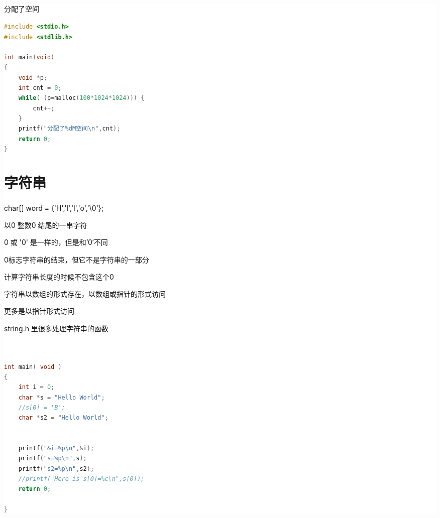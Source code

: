 

分配了空间

```c
#include <stdio.h>
#include <stdlib.h>

int main(void)
{
	void *p;
	int cnt = 0;
	while( (p=malloc(100*1024*1024))) {
		cnt++;
	}
	printf("分配了%dM空间\n",cnt);
 	return 0;
} 
```



# 字符串

 char[] word = {'H','l','l','o','\0'};

以0 整数0 结尾的一串字符

0 或 '0' 是一样的，但是和’0‘不同

0标志字符串的结束，但它不是字符串的一部分

计算字符串长度的时候不包含这个0

字符串以数组的形式存在，以数组或指针的形式访问

更多是以指针形式访问

string.h 里很多处理字符串的函数



```c


int main( void )
{	
	int i = 0; 
	char *s = "Hello World";
	//s[0] = 'B';
	char *s2 = "Hello World";
	

	printf("&i=%p\n",&i);
	printf("s=%p\n",s);
	printf("s2=%p\n",s2);
	//printf("Here is s[0]=%c\n",s[0]);
	return 0;

}
```
